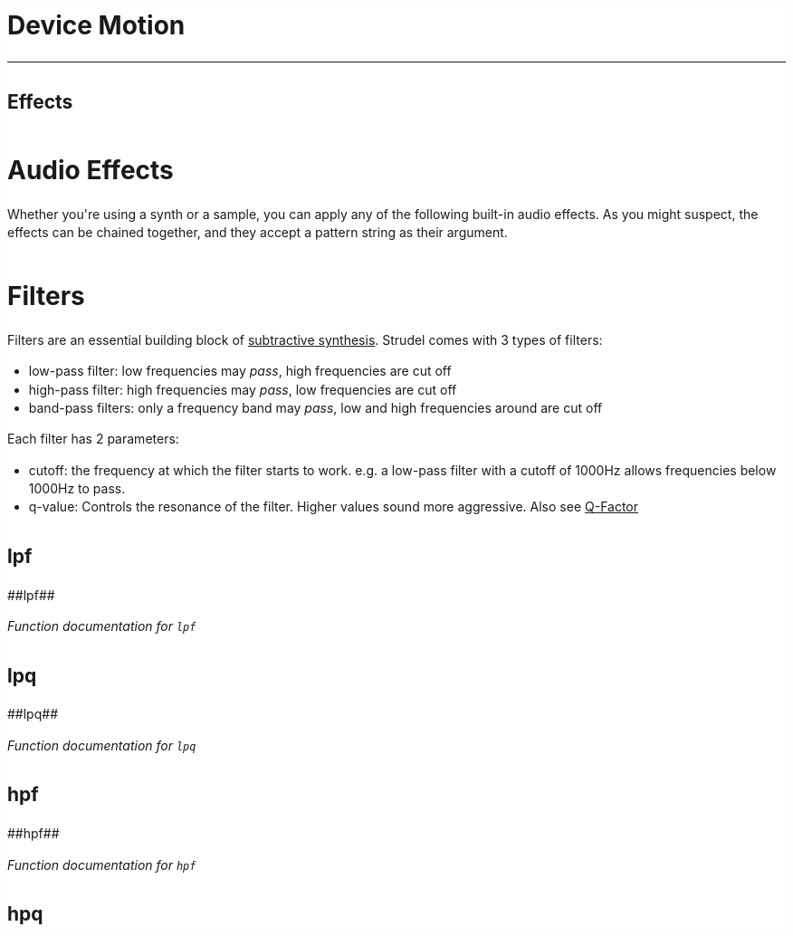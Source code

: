 # Device Motion



---

## Effects

# Audio Effects

Whether you're using a synth or a sample, you can apply any of the following built-in audio effects.
As you might suspect, the effects can be chained together, and they accept a pattern string as their argument.

# Filters

Filters are an essential building block of [subtractive synthesis](https://en.wikipedia.org/wiki/Subtractive_synthesis).
Strudel comes with 3 types of filters:

- low-pass filter: low frequencies may _pass_, high frequencies are cut off
- high-pass filter: high frequencies may _pass_, low frequencies are cut off
- band-pass filters: only a frequency band may _pass_, low and high frequencies around are cut off

Each filter has 2 parameters:

- cutoff: the frequency at which the filter starts to work. e.g. a low-pass filter with a cutoff of 1000Hz allows frequencies below 1000Hz to pass.
- q-value: Controls the resonance of the filter. Higher values sound more aggressive. Also see [Q-Factor](https://en.wikipedia.org/wiki/Q_factor)

## lpf

##lpf##

*Function documentation for `lpf`*

## lpq

##lpq##

*Function documentation for `lpq`*

## hpf

##hpf##

*Function documentation for `hpf`*

## hpq
